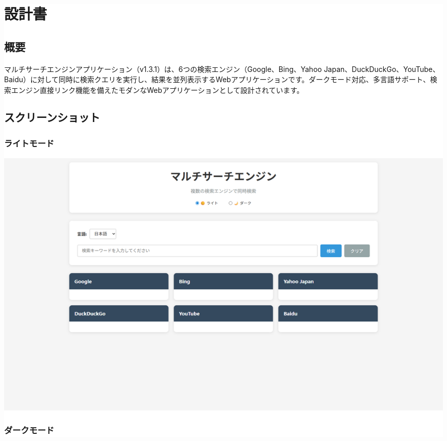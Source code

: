 # 設計書

## 概要

マルチサーチエンジンアプリケーション（v1.3.1）は、6つの検索エンジン（Google、Bing、Yahoo Japan、DuckDuckGo、YouTube、Baidu）に対して同時に検索クエリを実行し、結果を並列表示するWebアプリケーションです。ダークモード対応、多言語サポート、検索エンジン直接リンク機能を備えたモダンなWebアプリケーションとして設計されています。

## スクリーンショット

### ライトモード
![ライトモード](https://raw.githubusercontent.com/masatamo-aws/kiro-multisearchengine/main/assets/image/Light%20Mode.png)

### ダークモード